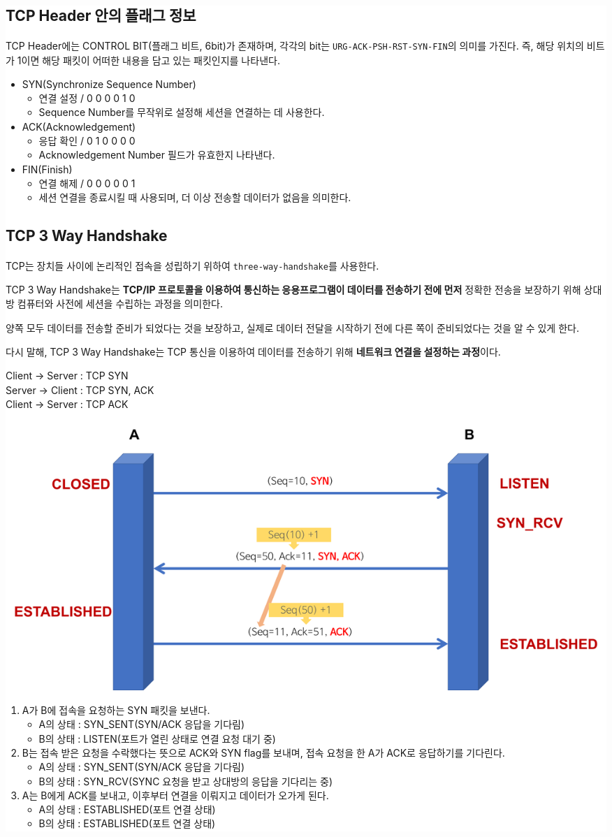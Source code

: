 ## TCP Header 안의 플래그 정보

TCP Header에는 CONTROL BIT(플래그 비트, 6bit)가 존재하며, 각각의 bit는 `URG-ACK-PSH-RST-SYN-FIN`의 의미를 가진다. 즉, 해당 위치의 비트가 1이면 해당 패킷이 어떠한 내용을 담고 있는 패킷인지를 나타낸다.

- SYN(Synchronize Sequence Number)
  - 연결 설정 / 0 0 0 0 1 0
  - Sequence Number를 무작위로 설정해 세션을 연결하는 데 사용한다.
- ACK(Acknowledgement)
  - 응답 확인 / 0 1 0 0 0 0
  - Acknowledgement Number 필드가 유효한지 나타낸다.
- FIN(Finish)
  - 연결 해제 / 0 0 0 0 0 1
  - 세션 연결을 종료시킬 때 사용되며, 더 이상 전송할 데이터가 없음을 의미한다.

## TCP 3 Way Handshake

TCP는 장치들 사이에 논리적인 접속을 성립하기 위하여 `three-way-handshake`를 사용한다.

TCP 3 Way Handshake는 **TCP/IP 프로토콜을 이용하여 통신하는 응용프로그램이 데이터를 전송하기 전에 먼저** 정확한 전송을 보장하기 위해 상대방 컴퓨터와 사전에 세션을 수립하는 과정을 의미한다.

양쪽 모두 데이터를 전송할 준비가 되었다는 것을 보장하고, 실제로 데이터 전달을 시작하기 전에 다른 쪽이 준비되었다는 것을 알 수 있게 한다.

다시 말해, TCP 3 Way Handshake는 TCP 통신을 이용하여 데이터를 전송하기 위해 **네트워크 연결을 설정하는 과정**이다.

Client -> Server : TCP SYN<br>
Server -> Client : TCP SYN, ACK<br>
Client -> Server : TCP ACK

![3-way-handshaking](/images/network/3-way-handshaking.png "3-way-handshaking")

1. A가 B에 접속을 요청하는 SYN 패킷을 보낸다.
   - A의 상태 : SYN_SENT(SYN/ACK 응답을 기다림)
   - B의 상태 : LISTEN(포트가 열린 상태로 연결 요청 대기 중)
2. B는 접속 받은 요청을 수락했다는 뜻으로 ACK와 SYN flag를 보내며, 접속 요청을 한 A가 ACK로 응답하기를 기다린다.
   - A의 상태 : SYN_SENT(SYN/ACK 응답을 기다림)
   - B의 상태 : SYN_RCV(SYNC 요청을 받고 상대방의 응답을 기다리는 중)
3. A는 B에게 ACK를 보내고, 이후부터 연결을 이뤄지고 데이터가 오가게 된다.
   - A의 상태 : ESTABLISHED(포트 연결 상태)
   - B의 상태 : ESTABLISHED(포트 연결 상태)
